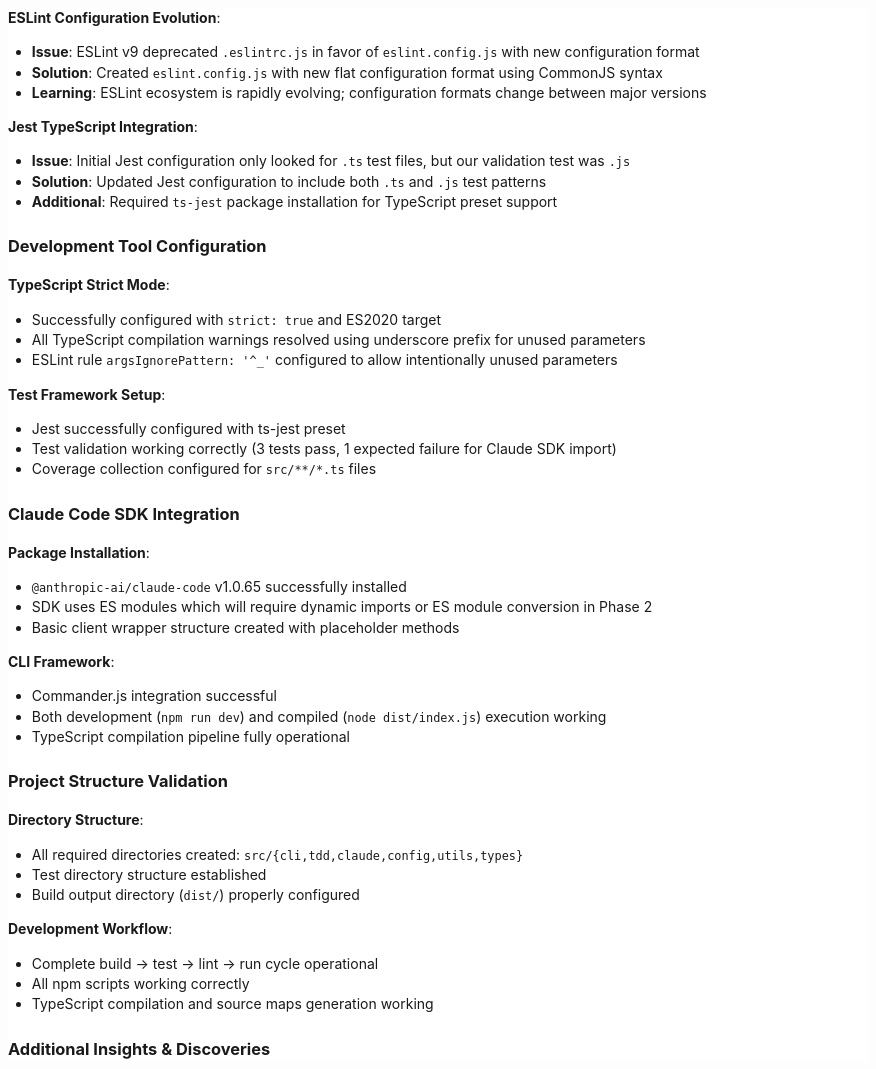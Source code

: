 **ESLint Configuration Evolution**:

- **Issue**: ESLint v9 deprecated `.eslintrc.js` in favor of `eslint.config.js` with new configuration format
- **Solution**: Created `eslint.config.js` with new flat configuration format using CommonJS syntax
- **Learning**: ESLint ecosystem is rapidly evolving; configuration formats change between major versions

**Jest TypeScript Integration**:

- **Issue**: Initial Jest configuration only looked for `.ts` test files, but our validation test was `.js`
- **Solution**: Updated Jest configuration to include both `.ts` and `.js` test patterns
- **Additional**: Required `ts-jest` package installation for TypeScript preset support

### Development Tool Configuration

**TypeScript Strict Mode**:

- Successfully configured with `strict: true` and ES2020 target
- All TypeScript compilation warnings resolved using underscore prefix for unused parameters
- ESLint rule `argsIgnorePattern: '^_'` configured to allow intentionally unused parameters

**Test Framework Setup**:

- Jest successfully configured with ts-jest preset
- Test validation working correctly (3 tests pass, 1 expected failure for Claude SDK import)
- Coverage collection configured for `src/**/*.ts` files

### Claude Code SDK Integration

**Package Installation**:

- `@anthropic-ai/claude-code` v1.0.65 successfully installed
- SDK uses ES modules which will require dynamic imports or ES module conversion in Phase 2
- Basic client wrapper structure created with placeholder methods

**CLI Framework**:

- Commander.js integration successful
- Both development (`npm run dev`) and compiled (`node dist/index.js`) execution working
- TypeScript compilation pipeline fully operational

### Project Structure Validation

**Directory Structure**:

- All required directories created: `src/{cli,tdd,claude,config,utils,types}`
- Test directory structure established
- Build output directory (`dist/`) properly configured

**Development Workflow**:

- Complete build → test → lint → run cycle operational
- All npm scripts working correctly
- TypeScript compilation and source maps generation working

### Additional Insights & Discoveries
